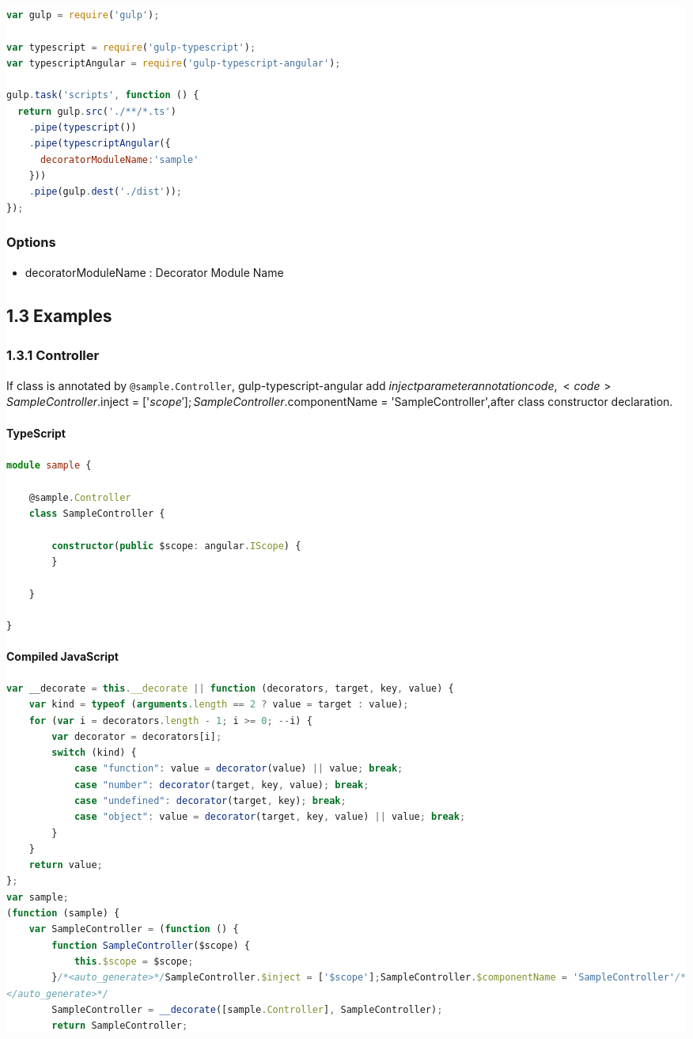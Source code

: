 ```javascript
var gulp = require('gulp');

var typescript = require('gulp-typescript');
var typescriptAngular = require('gulp-typescript-angular');

gulp.task('scripts', function () {
  return gulp.src('./**/*.ts')
    .pipe(typescript())
    .pipe(typescriptAngular({
      decoratorModuleName:'sample'
    }))
    .pipe(gulp.dest('./dist'));
});
```
### Options
 - decoratorModuleName : Decorator Module Name

## 1.3 Examples
### 1.3.1 Controller
If class is annotated by <code>@sample.Controller</code>, gulp-typescript-angular add $inject parameter annotation code,<code>SampleController.$inject = ['$scope'];SampleController.$componentName = 'SampleController'</code>,after class constructor declaration.

#### TypeScript
```typescript
module sample {

    @sample.Controller
    class SampleController {

        constructor(public $scope: angular.IScope) {
        }

    }

}
```
#### Compiled JavaScript
```javascript
var __decorate = this.__decorate || function (decorators, target, key, value) {
    var kind = typeof (arguments.length == 2 ? value = target : value);
    for (var i = decorators.length - 1; i >= 0; --i) {
        var decorator = decorators[i];
        switch (kind) {
            case "function": value = decorator(value) || value; break;
            case "number": decorator(target, key, value); break;
            case "undefined": decorator(target, key); break;
            case "object": value = decorator(target, key, value) || value; break;
        }
    }
    return value;
};
var sample;
(function (sample) {
    var SampleController = (function () {
        function SampleController($scope) {
            this.$scope = $scope;
        }/*<auto_generate>*/SampleController.$inject = ['$scope'];SampleController.$componentName = 'SampleController'/*</auto_generate>*/
        SampleController = __decorate([sample.Controller], SampleController);
        return SampleController;
```